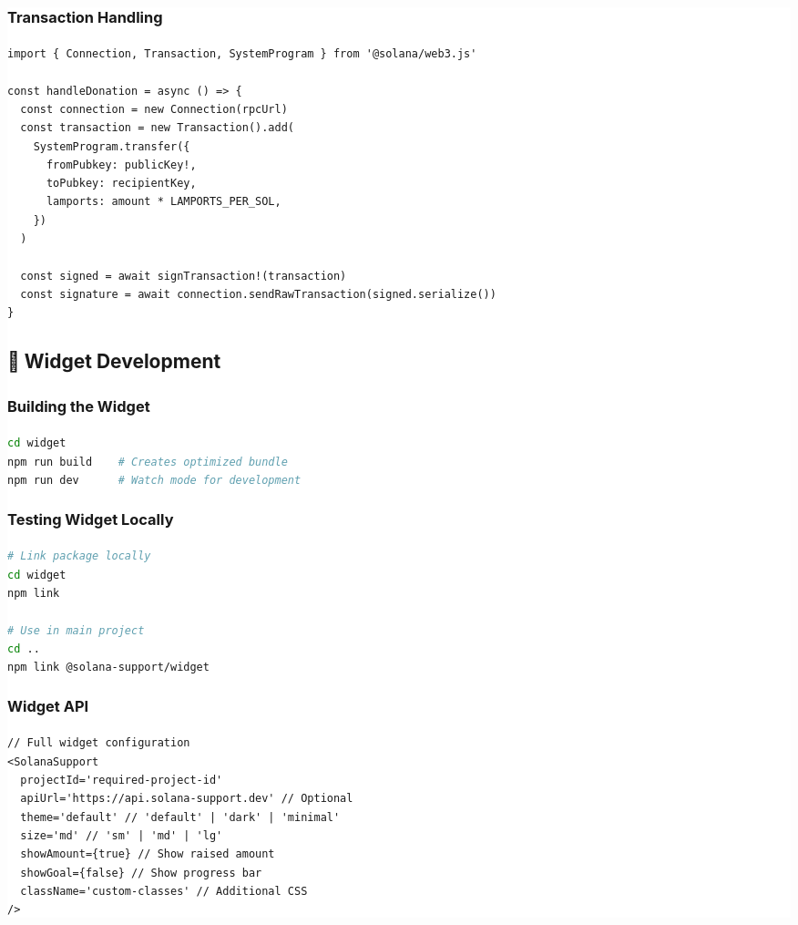 ### Transaction Handling

```tsx
import { Connection, Transaction, SystemProgram } from '@solana/web3.js'

const handleDonation = async () => {
  const connection = new Connection(rpcUrl)
  const transaction = new Transaction().add(
    SystemProgram.transfer({
      fromPubkey: publicKey!,
      toPubkey: recipientKey,
      lamports: amount * LAMPORTS_PER_SOL,
    })
  )

  const signed = await signTransaction!(transaction)
  const signature = await connection.sendRawTransaction(signed.serialize())
}
```

## 🔧 Widget Development

### Building the Widget

```bash
cd widget
npm run build    # Creates optimized bundle
npm run dev      # Watch mode for development
```

### Testing Widget Locally

```bash
# Link package locally
cd widget
npm link

# Use in main project
cd ..
npm link @solana-support/widget
```

### Widget API

```tsx
// Full widget configuration
<SolanaSupport
  projectId='required-project-id'
  apiUrl='https://api.solana-support.dev' // Optional
  theme='default' // 'default' | 'dark' | 'minimal'
  size='md' // 'sm' | 'md' | 'lg'
  showAmount={true} // Show raised amount
  showGoal={false} // Show progress bar
  className='custom-classes' // Additional CSS
/>
```
